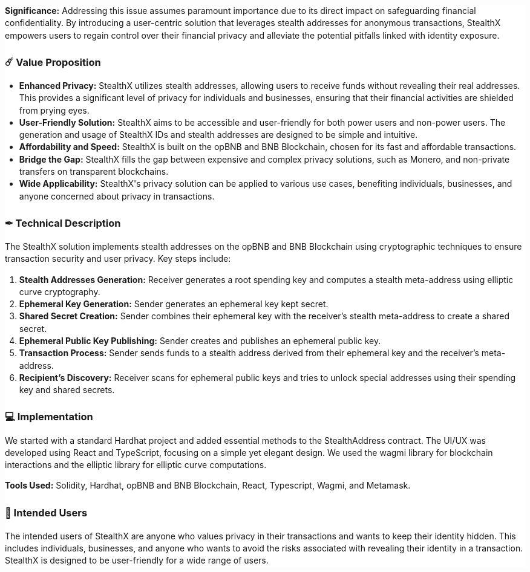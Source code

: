 **Significance:** Addressing this issue assumes paramount importance due to its direct impact on safeguarding financial confidentiality. By introducing a user-centric solution that leverages stealth addresses for anonymous transactions, StealthX empowers users to regain control over their financial privacy and alleviate the potential pitfalls linked with identity exposure.

### ☄️ Value Proposition

- **Enhanced Privacy:** StealthX utilizes stealth addresses, allowing users to receive funds without revealing their real addresses. This provides a significant level of privacy for individuals and businesses, ensuring that their financial activities are shielded from prying eyes.
- **User-Friendly Solution:** StealthX aims to be accessible and user-friendly for both power users and non-power users. The generation and usage of StealthX IDs and stealth addresses are designed to be simple and intuitive.
- **Affordability and Speed:** StealthX is built on the opBNB and BNB Blockchain, chosen for its fast and affordable transactions.
- **Bridge the Gap:** StealthX fills the gap between expensive and complex privacy solutions, such as Monero, and non-private transfers on transparent blockchains.
- **Wide Applicability:** StealthX's privacy solution can be applied to various use cases, benefiting individuals, businesses, and anyone concerned about privacy in transactions.

### ✒ Technical Description

The StealthX solution implements stealth addresses on the opBNB and BNB Blockchain using cryptographic techniques to ensure transaction security and user privacy. Key steps include:

1. **Stealth Addresses Generation:** Receiver generates a root spending key and computes a stealth meta-address using elliptic curve cryptography.
2. **Ephemeral Key Generation:** Sender generates an ephemeral key kept secret.
3. **Shared Secret Creation:** Sender combines their ephemeral key with the receiver’s stealth meta-address to create a shared secret.
4. **Ephemeral Public Key Publishing:** Sender creates and publishes an ephemeral public key.
5. **Transaction Process:** Sender sends funds to a stealth address derived from their ephemeral key and the receiver’s meta-address.
6. **Recipient’s Discovery:** Receiver scans for ephemeral public keys and tries to unlock special addresses using their spending key and shared secrets.

### 💻 Implementation

We started with a standard Hardhat project and added essential methods to the StealthAddress contract. The UI/UX was developed using React and TypeScript, focusing on a simple yet elegant design. We used the wagmi library for blockchain interactions and the elliptic library for elliptic curve computations.

**Tools Used:** Solidity, Hardhat, opBNB and BNB Blockchain, React, Typescript, Wagmi, and Metamask.

### 👥 Intended Users

The intended users of StealthX are anyone who values privacy in their transactions and wants to keep their identity hidden. This includes individuals, businesses, and anyone who wants to avoid the risks associated with revealing their identity in a transaction. StealthX is designed to be user-friendly for a wide range of users.
